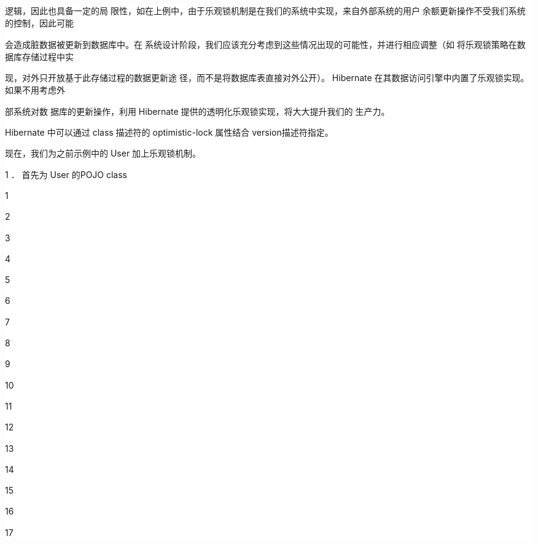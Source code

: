 逻辑，因此也具备一定的局 
 限性，如在上例中，由于乐观锁机制是在我们的系统中实现，来自外部系统的用户 
 余额更新操作不受我们系统的控制，因此可能

会造成脏数据被更新到数据库中。在 
 系统设计阶段，我们应该充分考虑到这些情况出现的可能性，并进行相应调整（如 
 将乐观锁策略在数据库存储过程中实

现，对外只开放基于此存储过程的数据更新途 
 径，而不是将数据库表直接对外公开）。 
 Hibernate 在其数据访问引擎中内置了乐观锁实现。如果不用考虑外

部系统对数 
 据库的更新操作，利用 
 Hibernate 提供的透明化乐观锁实现，将大大提升我们的 
 生产力。

Hibernate 中可以通过 
 class 描述符的 
 optimistic-lock 属性结合 
 version描述符指定。 
 

现在，我们为之前示例中的 
 User 加上乐观锁机制。 
 

1 ． 首先为 User 的POJO class

1

2

3

4

5

6

7

8

9

10

11

12

13

14

15

16

17
